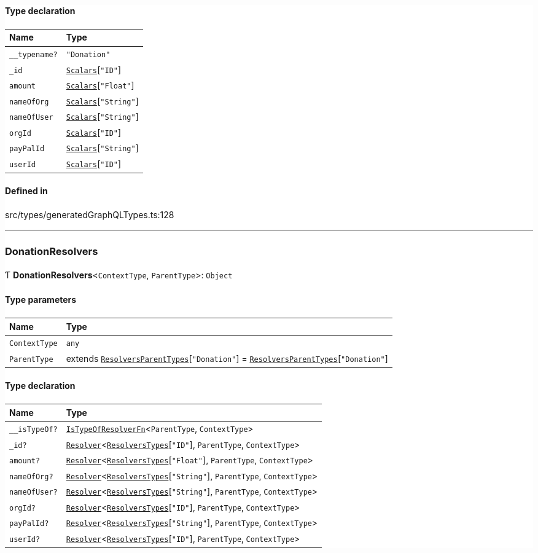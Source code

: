 #### Type declaration

| Name | Type |
| :------ | :------ |
| `__typename?` | ``"Donation"`` |
| `_id` | [`Scalars`](types_generatedGraphQLTypes.md#scalars)[``"ID"``] |
| `amount` | [`Scalars`](types_generatedGraphQLTypes.md#scalars)[``"Float"``] |
| `nameOfOrg` | [`Scalars`](types_generatedGraphQLTypes.md#scalars)[``"String"``] |
| `nameOfUser` | [`Scalars`](types_generatedGraphQLTypes.md#scalars)[``"String"``] |
| `orgId` | [`Scalars`](types_generatedGraphQLTypes.md#scalars)[``"ID"``] |
| `payPalId` | [`Scalars`](types_generatedGraphQLTypes.md#scalars)[``"String"``] |
| `userId` | [`Scalars`](types_generatedGraphQLTypes.md#scalars)[``"ID"``] |

#### Defined in

src/types/generatedGraphQLTypes.ts:128

___

### DonationResolvers

Ƭ **DonationResolvers**<`ContextType`, `ParentType`\>: `Object`

#### Type parameters

| Name | Type |
| :------ | :------ |
| `ContextType` | `any` |
| `ParentType` | extends [`ResolversParentTypes`](types_generatedGraphQLTypes.md#resolversparenttypes)[``"Donation"``] = [`ResolversParentTypes`](types_generatedGraphQLTypes.md#resolversparenttypes)[``"Donation"``] |

#### Type declaration

| Name | Type |
| :------ | :------ |
| `__isTypeOf?` | [`IsTypeOfResolverFn`](types_generatedGraphQLTypes.md#istypeofresolverfn)<`ParentType`, `ContextType`\> |
| `_id?` | [`Resolver`](types_generatedGraphQLTypes.md#resolver)<[`ResolversTypes`](types_generatedGraphQLTypes.md#resolverstypes)[``"ID"``], `ParentType`, `ContextType`\> |
| `amount?` | [`Resolver`](types_generatedGraphQLTypes.md#resolver)<[`ResolversTypes`](types_generatedGraphQLTypes.md#resolverstypes)[``"Float"``], `ParentType`, `ContextType`\> |
| `nameOfOrg?` | [`Resolver`](types_generatedGraphQLTypes.md#resolver)<[`ResolversTypes`](types_generatedGraphQLTypes.md#resolverstypes)[``"String"``], `ParentType`, `ContextType`\> |
| `nameOfUser?` | [`Resolver`](types_generatedGraphQLTypes.md#resolver)<[`ResolversTypes`](types_generatedGraphQLTypes.md#resolverstypes)[``"String"``], `ParentType`, `ContextType`\> |
| `orgId?` | [`Resolver`](types_generatedGraphQLTypes.md#resolver)<[`ResolversTypes`](types_generatedGraphQLTypes.md#resolverstypes)[``"ID"``], `ParentType`, `ContextType`\> |
| `payPalId?` | [`Resolver`](types_generatedGraphQLTypes.md#resolver)<[`ResolversTypes`](types_generatedGraphQLTypes.md#resolverstypes)[``"String"``], `ParentType`, `ContextType`\> |
| `userId?` | [`Resolver`](types_generatedGraphQLTypes.md#resolver)<[`ResolversTypes`](types_generatedGraphQLTypes.md#resolverstypes)[``"ID"``], `ParentType`, `ContextType`\> |

